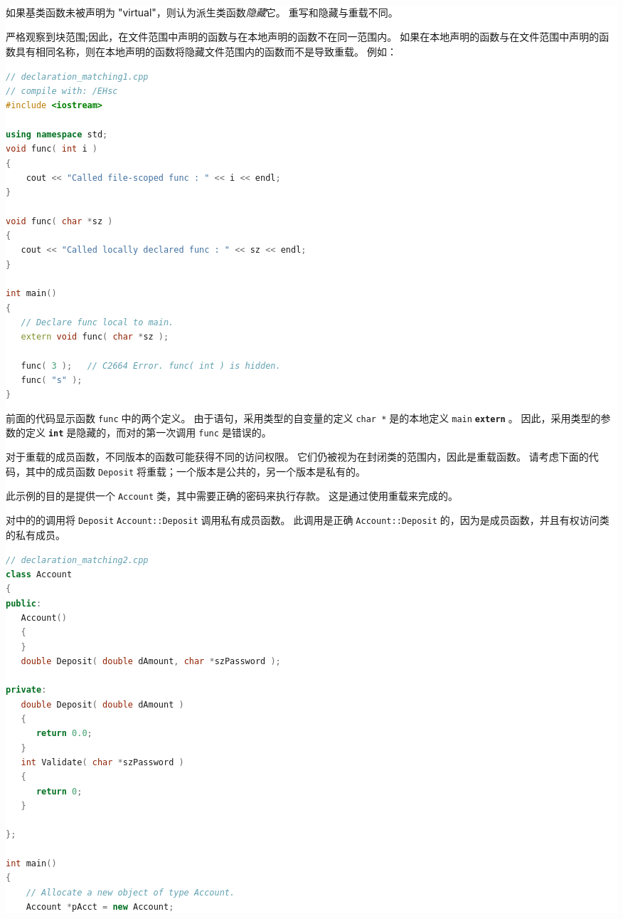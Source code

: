 如果基类函数未被声明为 "virtual"，则认为派生类函数*隐藏*它。 重写和隐藏与重载不同。

严格观察到块范围;因此，在文件范围中声明的函数与在本地声明的函数不在同一范围内。 如果在本地声明的函数与在文件范围中声明的函数具有相同名称，则在本地声明的函数将隐藏文件范围内的函数而不是导致重载。 例如：

```cpp
// declaration_matching1.cpp
// compile with: /EHsc
#include <iostream>

using namespace std;
void func( int i )
{
    cout << "Called file-scoped func : " << i << endl;
}

void func( char *sz )
{
   cout << "Called locally declared func : " << sz << endl;
}

int main()
{
   // Declare func local to main.
   extern void func( char *sz );

   func( 3 );   // C2664 Error. func( int ) is hidden.
   func( "s" );
}
```

前面的代码显示函数 `func` 中的两个定义。 由于语句，采用类型的自变量的定义 `char *` 是的本地定义 `main` **`extern`** 。 因此，采用类型的参数的定义 **`int`** 是隐藏的，而对的第一次调用 `func` 是错误的。

对于重载的成员函数，不同版本的函数可能获得不同的访问权限。 它们仍被视为在封闭类的范围内，因此是重载函数。 请考虑下面的代码，其中的成员函数 `Deposit` 将重载；一个版本是公共的，另一个版本是私有的。

此示例的目的是提供一个 `Account` 类，其中需要正确的密码来执行存款。 这是通过使用重载来完成的。

对中的的调用将 `Deposit` `Account::Deposit` 调用私有成员函数。 此调用是正确 `Account::Deposit` 的，因为是成员函数，并且有权访问类的私有成员。

```cpp
// declaration_matching2.cpp
class Account
{
public:
   Account()
   {
   }
   double Deposit( double dAmount, char *szPassword );

private:
   double Deposit( double dAmount )
   {
      return 0.0;
   }
   int Validate( char *szPassword )
   {
      return 0;
   }

};

int main()
{
    // Allocate a new object of type Account.
    Account *pAcct = new Account;
```